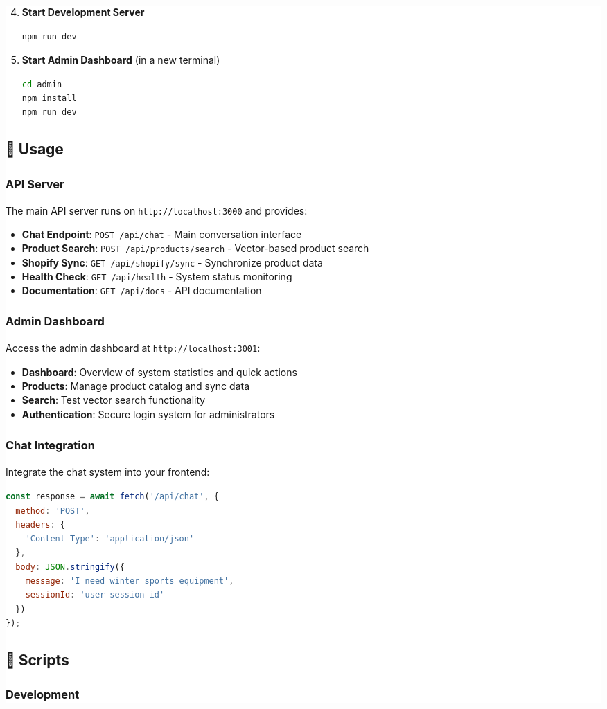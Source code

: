4. **Start Development Server**

   ```bash
   npm run dev
   ```

5. **Start Admin Dashboard** (in a new terminal)
   ```bash
   cd admin
   npm install
   npm run dev
   ```

## 🚀 Usage

### API Server

The main API server runs on `http://localhost:3000` and provides:

- **Chat Endpoint**: `POST /api/chat` - Main conversation interface
- **Product Search**: `POST /api/products/search` - Vector-based product search
- **Shopify Sync**: `GET /api/shopify/sync` - Synchronize product data
- **Health Check**: `GET /api/health` - System status monitoring
- **Documentation**: `GET /api/docs` - API documentation

### Admin Dashboard

Access the admin dashboard at `http://localhost:3001`:

- **Dashboard**: Overview of system statistics and quick actions
- **Products**: Manage product catalog and sync data
- **Search**: Test vector search functionality
- **Authentication**: Secure login system for administrators

### Chat Integration

Integrate the chat system into your frontend:

```javascript
const response = await fetch('/api/chat', {
  method: 'POST',
  headers: {
    'Content-Type': 'application/json'
  },
  body: JSON.stringify({
    message: 'I need winter sports equipment',
    sessionId: 'user-session-id'
  })
});
```

## 📝 Scripts

### Development

